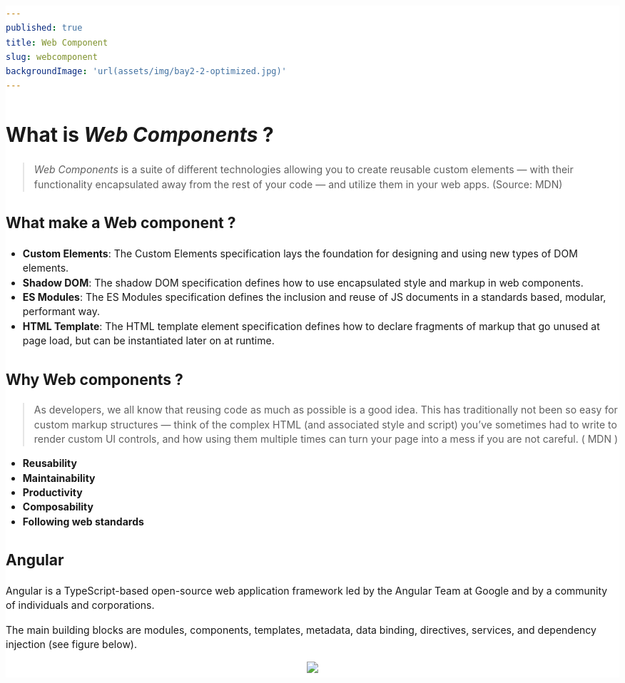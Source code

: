 ```yaml
---
published: true
title: Web Component
slug: webcomponent
backgroundImage: 'url(assets/img/bay2-2-optimized.jpg)'
---
```


<div id="toccontent"></div>
<div id="toc"></div>

# What is *Web Components* ?

> *Web Components* is a suite of different technologies allowing you to create reusable custom elements — with their functionality encapsulated away from the rest of your code — and utilize them in your web apps. (Source: MDN)

## What make a Web component ?

- **Custom Elements**: The Custom Elements specification lays the foundation for designing and using new types of DOM elements.
- **Shadow DOM**: The shadow DOM specification defines how to use encapsulated style and markup in web components.
- **ES Modules**: The ES Modules specification defines the inclusion and reuse of JS documents in a standards based, modular, performant way.
- **HTML Template**: The HTML template element specification defines how to declare fragments of markup that go unused at page load, but can be instantiated later on at runtime.

## Why Web components ?

> As developers, we all know that reusing code as much as possible is a good idea. This has traditionally not been so easy for custom markup structures — think of the complex HTML (and associated style and script) you’ve sometimes had to write to render custom UI controls, and how using them multiple times can turn your page into a mess if you are not careful. ( MDN )

- **Reusability**
- **Maintainability**
- **Productivity**
- **Composability**
- **Following web standards**

## Angular

Angular is a TypeScript-based open-source web application framework led by the Angular Team at Google and by a community of individuals and corporations.

The main building blocks are modules, components, templates, metadata, data binding, directives, services, and dependency injection (see figure below).

<p align="center">
<img src="https://upload.wikimedia.org/wikipedia/commons/thumb/d/d1/Architecture_of_an_Angular_2_application.png/660px-Architecture_of_an_Angular_2_application.png" width="70%" />
</p>
